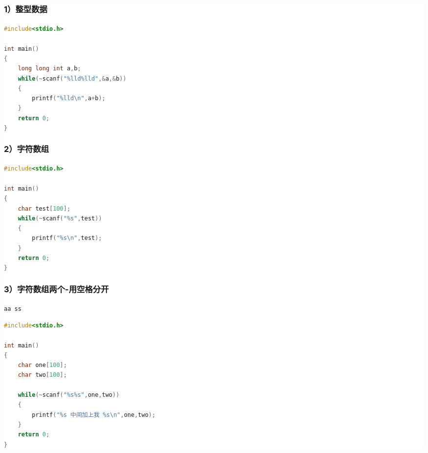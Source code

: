 ### 1）整型数据
```c
#include<stdio.h>

int main()
{
	long long int a,b;
	while(~scanf("%lld%lld",&a,&b)) 
	{
		printf("%lld\n",a+b);
	}
	return 0;
}
```



### 2）字符数组
```c
#include<stdio.h>

int main()
{
	char test[100];
	while(~scanf("%s",test)) 
	{
		printf("%s\n",test);
	}
	return 0;
}
```



### 3）字符数组两个-用空格分开
```txt
aa ss
```

```c
#include<stdio.h>

int main()
{
	char one[100];
	char two[100];
	
	while(~scanf("%s%s",one,two)) 
	{
		printf("%s 中间加上我 %s\n",one,two);
	}
	return 0;
}
```
